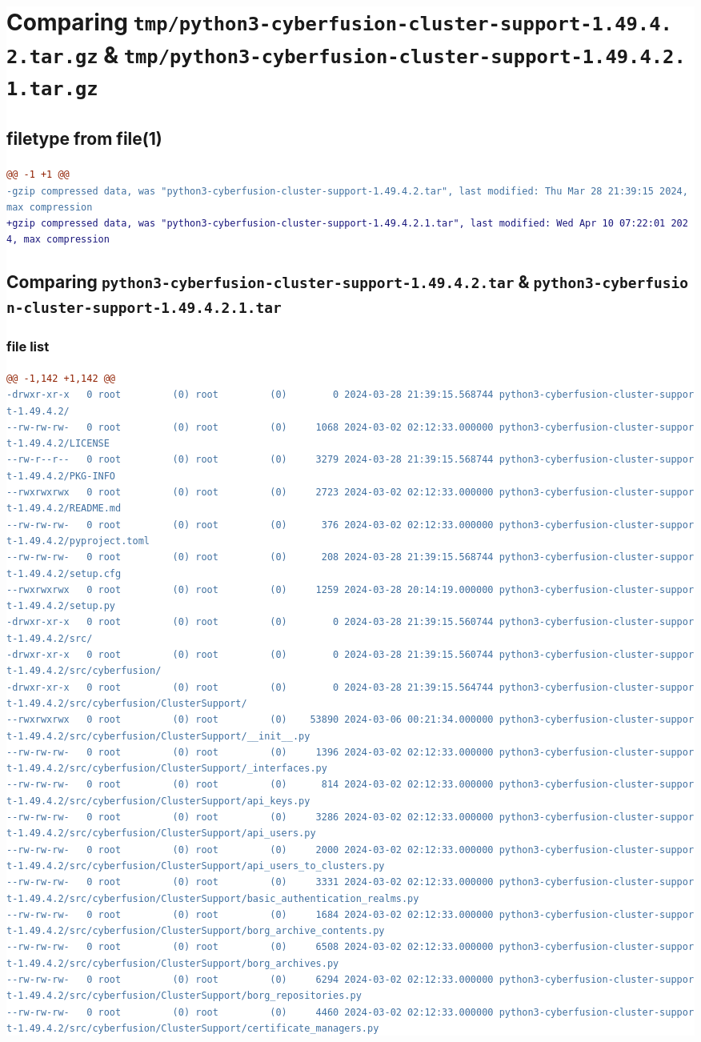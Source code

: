 # Comparing `tmp/python3-cyberfusion-cluster-support-1.49.4.2.tar.gz` & `tmp/python3-cyberfusion-cluster-support-1.49.4.2.1.tar.gz`

## filetype from file(1)

```diff
@@ -1 +1 @@
-gzip compressed data, was "python3-cyberfusion-cluster-support-1.49.4.2.tar", last modified: Thu Mar 28 21:39:15 2024, max compression
+gzip compressed data, was "python3-cyberfusion-cluster-support-1.49.4.2.1.tar", last modified: Wed Apr 10 07:22:01 2024, max compression
```

## Comparing `python3-cyberfusion-cluster-support-1.49.4.2.tar` & `python3-cyberfusion-cluster-support-1.49.4.2.1.tar`

### file list

```diff
@@ -1,142 +1,142 @@
-drwxr-xr-x   0 root         (0) root         (0)        0 2024-03-28 21:39:15.568744 python3-cyberfusion-cluster-support-1.49.4.2/
--rw-rw-rw-   0 root         (0) root         (0)     1068 2024-03-02 02:12:33.000000 python3-cyberfusion-cluster-support-1.49.4.2/LICENSE
--rw-r--r--   0 root         (0) root         (0)     3279 2024-03-28 21:39:15.568744 python3-cyberfusion-cluster-support-1.49.4.2/PKG-INFO
--rwxrwxrwx   0 root         (0) root         (0)     2723 2024-03-02 02:12:33.000000 python3-cyberfusion-cluster-support-1.49.4.2/README.md
--rw-rw-rw-   0 root         (0) root         (0)      376 2024-03-02 02:12:33.000000 python3-cyberfusion-cluster-support-1.49.4.2/pyproject.toml
--rw-rw-rw-   0 root         (0) root         (0)      208 2024-03-28 21:39:15.568744 python3-cyberfusion-cluster-support-1.49.4.2/setup.cfg
--rwxrwxrwx   0 root         (0) root         (0)     1259 2024-03-28 20:14:19.000000 python3-cyberfusion-cluster-support-1.49.4.2/setup.py
-drwxr-xr-x   0 root         (0) root         (0)        0 2024-03-28 21:39:15.560744 python3-cyberfusion-cluster-support-1.49.4.2/src/
-drwxr-xr-x   0 root         (0) root         (0)        0 2024-03-28 21:39:15.560744 python3-cyberfusion-cluster-support-1.49.4.2/src/cyberfusion/
-drwxr-xr-x   0 root         (0) root         (0)        0 2024-03-28 21:39:15.564744 python3-cyberfusion-cluster-support-1.49.4.2/src/cyberfusion/ClusterSupport/
--rwxrwxrwx   0 root         (0) root         (0)    53890 2024-03-06 00:21:34.000000 python3-cyberfusion-cluster-support-1.49.4.2/src/cyberfusion/ClusterSupport/__init__.py
--rw-rw-rw-   0 root         (0) root         (0)     1396 2024-03-02 02:12:33.000000 python3-cyberfusion-cluster-support-1.49.4.2/src/cyberfusion/ClusterSupport/_interfaces.py
--rw-rw-rw-   0 root         (0) root         (0)      814 2024-03-02 02:12:33.000000 python3-cyberfusion-cluster-support-1.49.4.2/src/cyberfusion/ClusterSupport/api_keys.py
--rw-rw-rw-   0 root         (0) root         (0)     3286 2024-03-02 02:12:33.000000 python3-cyberfusion-cluster-support-1.49.4.2/src/cyberfusion/ClusterSupport/api_users.py
--rw-rw-rw-   0 root         (0) root         (0)     2000 2024-03-02 02:12:33.000000 python3-cyberfusion-cluster-support-1.49.4.2/src/cyberfusion/ClusterSupport/api_users_to_clusters.py
--rw-rw-rw-   0 root         (0) root         (0)     3331 2024-03-02 02:12:33.000000 python3-cyberfusion-cluster-support-1.49.4.2/src/cyberfusion/ClusterSupport/basic_authentication_realms.py
--rw-rw-rw-   0 root         (0) root         (0)     1684 2024-03-02 02:12:33.000000 python3-cyberfusion-cluster-support-1.49.4.2/src/cyberfusion/ClusterSupport/borg_archive_contents.py
--rw-rw-rw-   0 root         (0) root         (0)     6508 2024-03-02 02:12:33.000000 python3-cyberfusion-cluster-support-1.49.4.2/src/cyberfusion/ClusterSupport/borg_archives.py
--rw-rw-rw-   0 root         (0) root         (0)     6294 2024-03-02 02:12:33.000000 python3-cyberfusion-cluster-support-1.49.4.2/src/cyberfusion/ClusterSupport/borg_repositories.py
--rw-rw-rw-   0 root         (0) root         (0)     4460 2024-03-02 02:12:33.000000 python3-cyberfusion-cluster-support-1.49.4.2/src/cyberfusion/ClusterSupport/certificate_managers.py
```